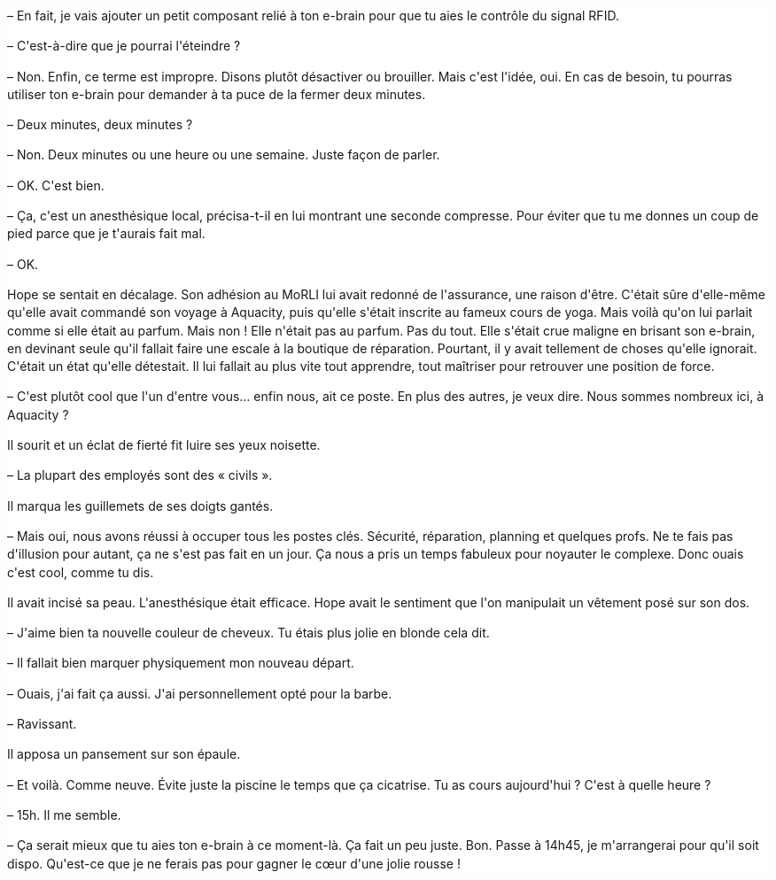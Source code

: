 –&nbsp;En fait, je vais ajouter un petit composant relié à ton e-brain pour que tu aies le contrôle du signal RFID.

–&nbsp;C'est-à-dire que je pourrai l'éteindre&nbsp;?

–&nbsp;Non. Enfin, ce terme est impropre. Disons plutôt désactiver ou brouiller. Mais c'est l'idée, oui. En cas de besoin, tu pourras utiliser ton e-brain pour demander à ta puce de la fermer deux minutes.

–&nbsp;Deux minutes, deux minutes&nbsp;?

–&nbsp;Non. Deux minutes ou une heure ou une semaine. Juste façon de parler.

–&nbsp;OK. C'est bien.

–&nbsp;Ça, c'est un anesthésique local, précisa-t-il en lui montrant une seconde compresse. Pour éviter que tu me donnes un coup de pied parce que je t'aurais fait mal.

–&nbsp;OK.

Hope se sentait en décalage. Son adhésion au MoRLI lui avait redonné de l'assurance, une raison d'être. C'était sûre d'elle-même qu'elle avait commandé son voyage à Aquacity, puis qu'elle s'était inscrite au fameux cours de yoga. Mais voilà qu'on lui parlait comme si elle était au parfum. Mais non&nbsp;! Elle n'était pas au parfum. Pas du tout. Elle s'était crue maligne en brisant son e-brain, en devinant seule qu'il fallait faire une escale à la boutique de réparation. Pourtant, il y avait tellement de choses qu'elle ignorait. C'était un état qu'elle détestait. Il lui fallait au plus vite tout apprendre, tout maîtriser pour retrouver une position de force.

–&nbsp;C'est plutôt cool que l'un d'entre vous… enfin nous, ait ce poste. En plus des autres, je veux dire. Nous sommes nombreux ici, à Aquacity&nbsp;?

Il sourit et un éclat de fierté fit luire ses yeux noisette.

–&nbsp;La plupart des employés sont des «&nbsp;civils&nbsp;».

Il marqua les guillemets de ses doigts gantés.

–&nbsp;Mais oui, nous avons réussi à occuper tous les postes clés. Sécurité, réparation, planning et quelques profs. Ne te fais pas d'illusion pour autant, ça ne s'est pas fait en un jour. Ça nous a pris un temps fabuleux pour noyauter le complexe. Donc ouais c'est cool, comme tu dis.

Il avait incisé sa peau. L'anesthésique était efficace. Hope avait le sentiment que l'on manipulait un vêtement posé sur son dos.

–&nbsp;J'aime bien ta nouvelle couleur de cheveux. Tu étais plus jolie en blonde cela dit.

–&nbsp;Il fallait bien marquer physiquement mon nouveau départ.

–&nbsp;Ouais, j'ai fait ça aussi. J'ai personnellement opté pour la barbe.

–&nbsp;Ravissant.

Il apposa un pansement sur son épaule.

–&nbsp;Et voilà. Comme neuve. Évite juste la piscine le temps que ça cicatrise. Tu as cours aujourd'hui&nbsp;? C'est à quelle heure&nbsp;?

–&nbsp;15h. Il me semble.

–&nbsp;Ça serait mieux que tu aies ton e-brain à ce moment-là. Ça fait un peu juste. Bon. Passe à 14h45, je m'arrangerai pour qu'il soit dispo. Qu'est-ce que je ne ferais pas pour gagner le cœur d'une jolie rousse&nbsp;!
